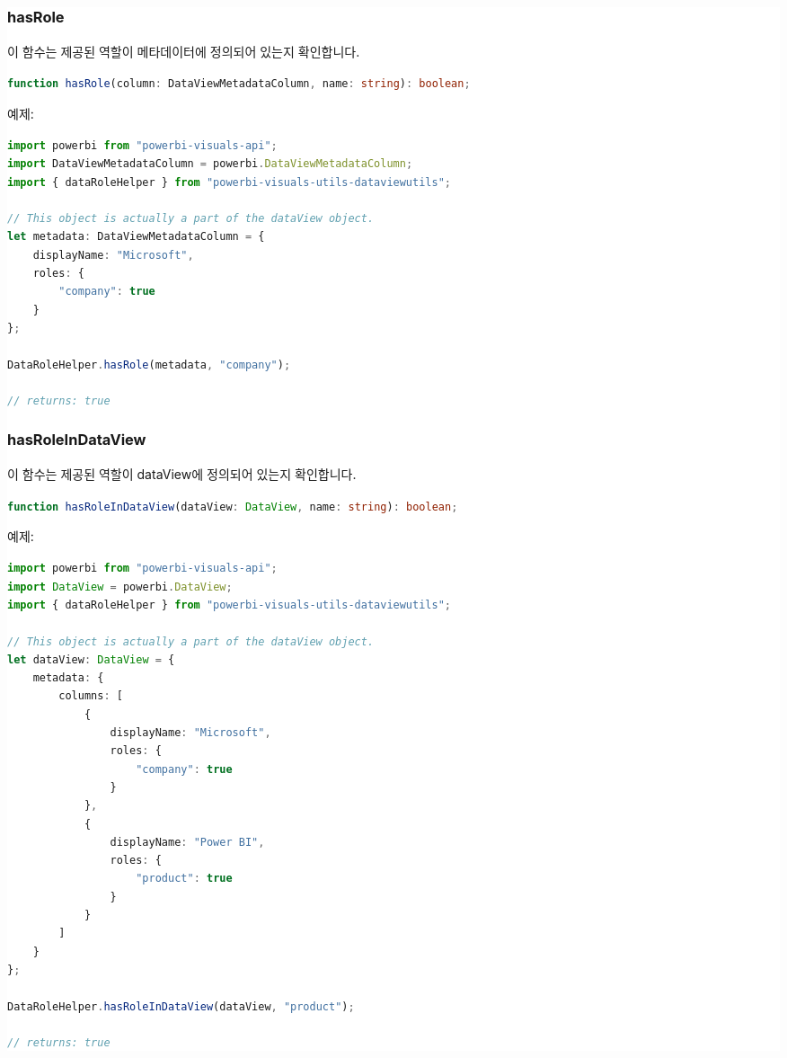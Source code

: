 ### <a name="hasrole"></a>hasRole

이 함수는 제공된 역할이 메타데이터에 정의되어 있는지 확인합니다.

```typescript
function hasRole(column: DataViewMetadataColumn, name: string): boolean;
```

예제:

```typescript
import powerbi from "powerbi-visuals-api";
import DataViewMetadataColumn = powerbi.DataViewMetadataColumn;
import { dataRoleHelper } from "powerbi-visuals-utils-dataviewutils";

// This object is actually a part of the dataView object.
let metadata: DataViewMetadataColumn = {
    displayName: "Microsoft",
    roles: {
        "company": true
    }
};

DataRoleHelper.hasRole(metadata, "company");

// returns: true
```

### <a name="hasroleindataview"></a>hasRoleInDataView

이 함수는 제공된 역할이 dataView에 정의되어 있는지 확인합니다.

```typescript
function hasRoleInDataView(dataView: DataView, name: string): boolean;
```

예제:

```typescript
import powerbi from "powerbi-visuals-api";
import DataView = powerbi.DataView;
import { dataRoleHelper } from "powerbi-visuals-utils-dataviewutils";

// This object is actually a part of the dataView object.
let dataView: DataView = {
    metadata: {
        columns: [
            {
                displayName: "Microsoft",
                roles: {
                    "company": true
                }
            },
            {
                displayName: "Power BI",
                roles: {
                    "product": true
                }
            }
        ]
    }
};

DataRoleHelper.hasRoleInDataView(dataView, "product");

// returns: true
```
